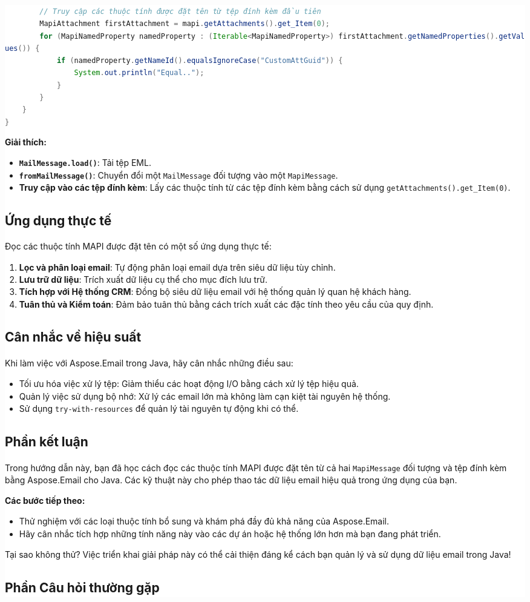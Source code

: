 ```java
        // Truy cập các thuộc tính được đặt tên từ tệp đính kèm đầu tiên
        MapiAttachment firstAttachment = mapi.getAttachments().get_Item(0);
        for (MapiNamedProperty namedProperty : (Iterable<MapiNamedProperty>) firstAttachment.getNamedProperties().getValues()) {
            if (namedProperty.getNameId().equalsIgnoreCase("CustomAttGuid")) {
                System.out.println("Equal..");
            }
        }
    }
}
```

**Giải thích:**
- **`MailMessage.load()`**: Tải tệp EML.
- **`fromMailMessage()`**: Chuyển đổi một `MailMessage` đối tượng vào một `MapiMessage`.
- **Truy cập vào các tệp đính kèm**: Lấy các thuộc tính từ các tệp đính kèm bằng cách sử dụng `getAttachments().get_Item(0)`.

## Ứng dụng thực tế

Đọc các thuộc tính MAPI được đặt tên có một số ứng dụng thực tế:
1. **Lọc và phân loại email**: Tự động phân loại email dựa trên siêu dữ liệu tùy chỉnh.
2. **Lưu trữ dữ liệu**: Trích xuất dữ liệu cụ thể cho mục đích lưu trữ.
3. **Tích hợp với Hệ thống CRM**: Đồng bộ siêu dữ liệu email với hệ thống quản lý quan hệ khách hàng.
4. **Tuân thủ và Kiểm toán**: Đảm bảo tuân thủ bằng cách trích xuất các đặc tính theo yêu cầu của quy định.

## Cân nhắc về hiệu suất

Khi làm việc với Aspose.Email trong Java, hãy cân nhắc những điều sau:
- Tối ưu hóa việc xử lý tệp: Giảm thiểu các hoạt động I/O bằng cách xử lý tệp hiệu quả.
- Quản lý việc sử dụng bộ nhớ: Xử lý các email lớn mà không làm cạn kiệt tài nguyên hệ thống.
- Sử dụng `try-with-resources` để quản lý tài nguyên tự động khi có thể.

## Phần kết luận

Trong hướng dẫn này, bạn đã học cách đọc các thuộc tính MAPI được đặt tên từ cả hai `MapiMessage` đối tượng và tệp đính kèm bằng Aspose.Email cho Java. Các kỹ thuật này cho phép thao tác dữ liệu email hiệu quả trong ứng dụng của bạn.

**Các bước tiếp theo:**
- Thử nghiệm với các loại thuộc tính bổ sung và khám phá đầy đủ khả năng của Aspose.Email.
- Hãy cân nhắc tích hợp những tính năng này vào các dự án hoặc hệ thống lớn hơn mà bạn đang phát triển.

Tại sao không thử? Việc triển khai giải pháp này có thể cải thiện đáng kể cách bạn quản lý và sử dụng dữ liệu email trong Java!

## Phần Câu hỏi thường gặp
